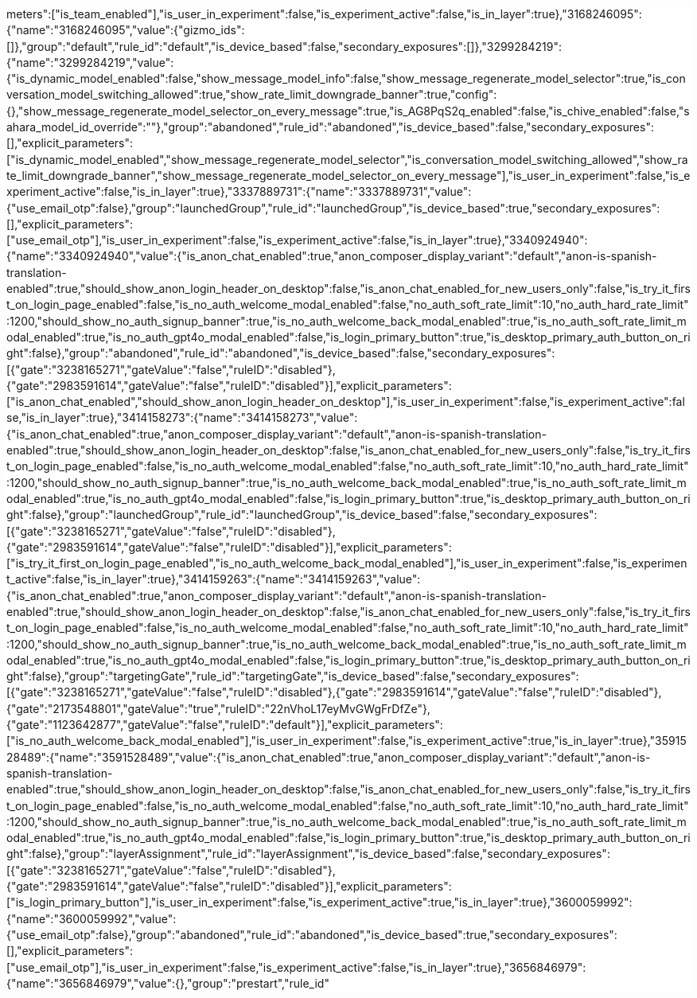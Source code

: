 meters":["is_team_enabled"],"is_user_in_experiment":false,"is_experiment_active":false,"is_in_layer":true},"3168246095":{"name":"3168246095","value":{"gizmo_ids":[]},"group":"default","rule_id":"default","is_device_based":false,"secondary_exposures":[]},"3299284219":{"name":"3299284219","value":{"is_dynamic_model_enabled":false,"show_message_model_info":false,"show_message_regenerate_model_selector":true,"is_conversation_model_switching_allowed":true,"show_rate_limit_downgrade_banner":true,"config":{},"show_message_regenerate_model_selector_on_every_message":true,"is_AG8PqS2q_enabled":false,"is_chive_enabled":false,"sahara_model_id_override":""},"group":"abandoned","rule_id":"abandoned","is_device_based":false,"secondary_exposures":[],"explicit_parameters":["is_dynamic_model_enabled","show_message_regenerate_model_selector","is_conversation_model_switching_allowed","show_rate_limit_downgrade_banner","show_message_regenerate_model_selector_on_every_message"],"is_user_in_experiment":false,"is_experiment_active":false,"is_in_layer":true},"3337889731":{"name":"3337889731","value":{"use_email_otp":false},"group":"launchedGroup","rule_id":"launchedGroup","is_device_based":true,"secondary_exposures":[],"explicit_parameters":["use_email_otp"],"is_user_in_experiment":false,"is_experiment_active":false,"is_in_layer":true},"3340924940":{"name":"3340924940","value":{"is_anon_chat_enabled":true,"anon_composer_display_variant":"default","anon-is-spanish-translation-enabled":true,"should_show_anon_login_header_on_desktop":false,"is_anon_chat_enabled_for_new_users_only":false,"is_try_it_first_on_login_page_enabled":false,"is_no_auth_welcome_modal_enabled":false,"no_auth_soft_rate_limit":10,"no_auth_hard_rate_limit":1200,"should_show_no_auth_signup_banner":true,"is_no_auth_welcome_back_modal_enabled":true,"is_no_auth_soft_rate_limit_modal_enabled":true,"is_no_auth_gpt4o_modal_enabled":false,"is_login_primary_button":true,"is_desktop_primary_auth_button_on_right":false},"group":"abandoned","rule_id":"abandoned","is_device_based":false,"secondary_exposures":[{"gate":"3238165271","gateValue":"false","ruleID":"disabled"},{"gate":"2983591614","gateValue":"false","ruleID":"disabled"}],"explicit_parameters":["is_anon_chat_enabled","should_show_anon_login_header_on_desktop"],"is_user_in_experiment":false,"is_experiment_active":false,"is_in_layer":true},"3414158273":{"name":"3414158273","value":{"is_anon_chat_enabled":true,"anon_composer_display_variant":"default","anon-is-spanish-translation-enabled":true,"should_show_anon_login_header_on_desktop":false,"is_anon_chat_enabled_for_new_users_only":false,"is_try_it_first_on_login_page_enabled":false,"is_no_auth_welcome_modal_enabled":false,"no_auth_soft_rate_limit":10,"no_auth_hard_rate_limit":1200,"should_show_no_auth_signup_banner":true,"is_no_auth_welcome_back_modal_enabled":true,"is_no_auth_soft_rate_limit_modal_enabled":true,"is_no_auth_gpt4o_modal_enabled":false,"is_login_primary_button":true,"is_desktop_primary_auth_button_on_right":false},"group":"launchedGroup","rule_id":"launchedGroup","is_device_based":false,"secondary_exposures":[{"gate":"3238165271","gateValue":"false","ruleID":"disabled"},{"gate":"2983591614","gateValue":"false","ruleID":"disabled"}],"explicit_parameters":["is_try_it_first_on_login_page_enabled","is_no_auth_welcome_back_modal_enabled"],"is_user_in_experiment":false,"is_experiment_active":false,"is_in_layer":true},"3414159263":{"name":"3414159263","value":{"is_anon_chat_enabled":true,"anon_composer_display_variant":"default","anon-is-spanish-translation-enabled":true,"should_show_anon_login_header_on_desktop":false,"is_anon_chat_enabled_for_new_users_only":false,"is_try_it_first_on_login_page_enabled":false,"is_no_auth_welcome_modal_enabled":false,"no_auth_soft_rate_limit":10,"no_auth_hard_rate_limit":1200,"should_show_no_auth_signup_banner":true,"is_no_auth_welcome_back_modal_enabled":true,"is_no_auth_soft_rate_limit_modal_enabled":true,"is_no_auth_gpt4o_modal_enabled":false,"is_login_primary_button":true,"is_desktop_primary_auth_button_on_right":false},"group":"targetingGate","rule_id":"targetingGate","is_device_based":false,"secondary_exposures":[{"gate":"3238165271","gateValue":"false","ruleID":"disabled"},{"gate":"2983591614","gateValue":"false","ruleID":"disabled"},{"gate":"2173548801","gateValue":"true","ruleID":"22nVhoL17eyMvGWgFrDfZe"},{"gate":"1123642877","gateValue":"false","ruleID":"default"}],"explicit_parameters":["is_no_auth_welcome_back_modal_enabled"],"is_user_in_experiment":false,"is_experiment_active":true,"is_in_layer":true},"3591528489":{"name":"3591528489","value":{"is_anon_chat_enabled":true,"anon_composer_display_variant":"default","anon-is-spanish-translation-enabled":true,"should_show_anon_login_header_on_desktop":false,"is_anon_chat_enabled_for_new_users_only":false,"is_try_it_first_on_login_page_enabled":false,"is_no_auth_welcome_modal_enabled":false,"no_auth_soft_rate_limit":10,"no_auth_hard_rate_limit":1200,"should_show_no_auth_signup_banner":true,"is_no_auth_welcome_back_modal_enabled":true,"is_no_auth_soft_rate_limit_modal_enabled":true,"is_no_auth_gpt4o_modal_enabled":false,"is_login_primary_button":true,"is_desktop_primary_auth_button_on_right":false},"group":"layerAssignment","rule_id":"layerAssignment","is_device_based":false,"secondary_exposures":[{"gate":"3238165271","gateValue":"false","ruleID":"disabled"},{"gate":"2983591614","gateValue":"false","ruleID":"disabled"}],"explicit_parameters":["is_login_primary_button"],"is_user_in_experiment":false,"is_experiment_active":true,"is_in_layer":true},"3600059992":{"name":"3600059992","value":{"use_email_otp":false},"group":"abandoned","rule_id":"abandoned","is_device_based":true,"secondary_exposures":[],"explicit_parameters":["use_email_otp"],"is_user_in_experiment":false,"is_experiment_active":false,"is_in_layer":true},"3656846979":{"name":"3656846979","value":{},"group":"prestart","rule_id"